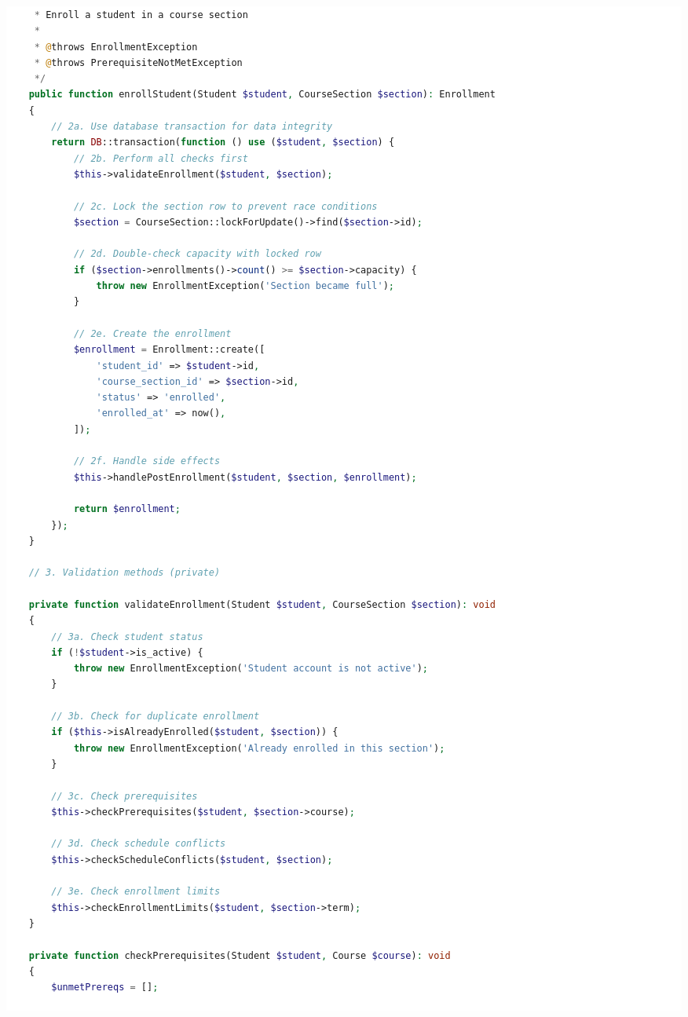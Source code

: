 ```php
     * Enroll a student in a course section
     * 
     * @throws EnrollmentException
     * @throws PrerequisiteNotMetException
     */
    public function enrollStudent(Student $student, CourseSection $section): Enrollment
    {
        // 2a. Use database transaction for data integrity
        return DB::transaction(function () use ($student, $section) {
            // 2b. Perform all checks first
            $this->validateEnrollment($student, $section);
            
            // 2c. Lock the section row to prevent race conditions
            $section = CourseSection::lockForUpdate()->find($section->id);
            
            // 2d. Double-check capacity with locked row
            if ($section->enrollments()->count() >= $section->capacity) {
                throw new EnrollmentException('Section became full');
            }
            
            // 2e. Create the enrollment
            $enrollment = Enrollment::create([
                'student_id' => $student->id,
                'course_section_id' => $section->id,
                'status' => 'enrolled',
                'enrolled_at' => now(),
            ]);
            
            // 2f. Handle side effects
            $this->handlePostEnrollment($student, $section, $enrollment);
            
            return $enrollment;
        });
    }

    // 3. Validation methods (private)
    
    private function validateEnrollment(Student $student, CourseSection $section): void
    {
        // 3a. Check student status
        if (!$student->is_active) {
            throw new EnrollmentException('Student account is not active');
        }

        // 3b. Check for duplicate enrollment
        if ($this->isAlreadyEnrolled($student, $section)) {
            throw new EnrollmentException('Already enrolled in this section');
        }

        // 3c. Check prerequisites
        $this->checkPrerequisites($student, $section->course);

        // 3d. Check schedule conflicts
        $this->checkScheduleConflicts($student, $section);

        // 3e. Check enrollment limits
        $this->checkEnrollmentLimits($student, $section->term);
    }

    private function checkPrerequisites(Student $student, Course $course): void
    {
        $unmetPrereqs = [];
        
```